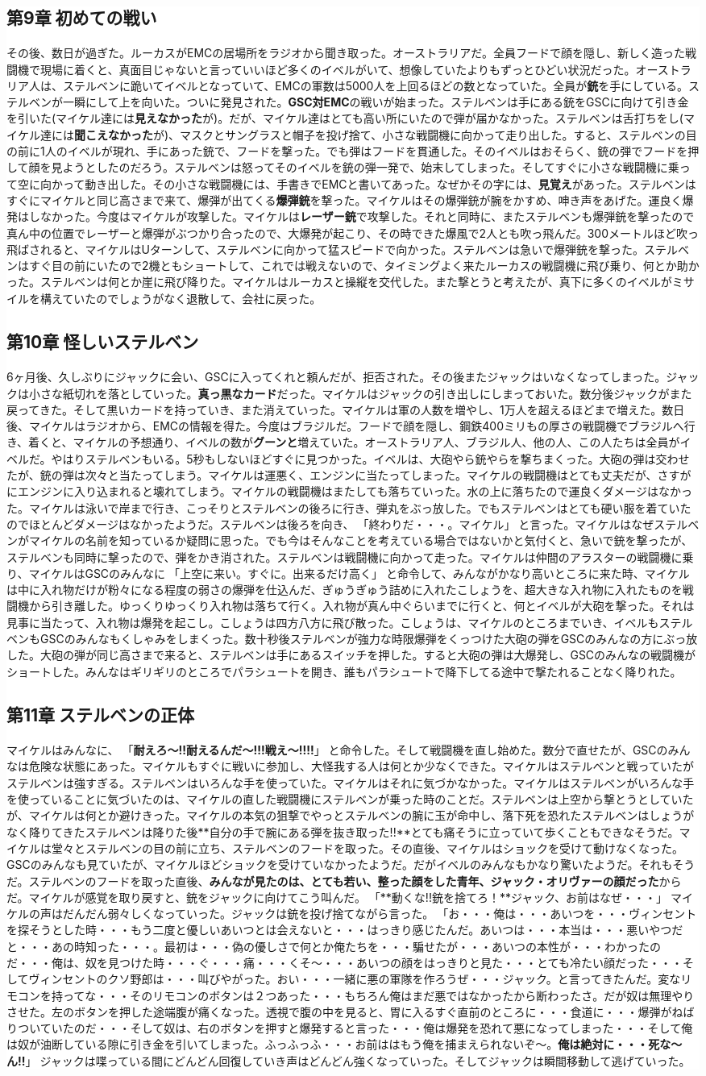 ## 第9章 初めての戦い

その後、数日が過ぎた。ルーカスがEMCの居場所をラジオから聞き取った。オーストラリアだ。全員フードで顔を隠し、新しく造った戦闘機で現場に着くと、真面目じゃないと言っていいほど多くのイベルがいて、想像していたよりもずっとひどい状況だった。オーストラリア人は、ステルベンに跪いてイベルとなっていて、EMCの軍数は5000人を上回るほどの数となっていた。全員が**銃**を手にしている。ステルベンが一瞬にして上を向いた。ついに発見された。**GSC対EMC**の戦いが始まった。ステルベンは手にある銃をGSCに向けて引き金を引いた(マイケル達には**見えなかった**が)。だが、マイケル達はとても高い所にいたので弾が届かなかった。ステルベンは舌打ちをし(マイケル達には**聞こえなかった**が)、マスクとサングラスと帽子を投げ捨て、小さな戦闘機に向かって走り出した。すると、ステルベンの目の前に1人のイベルが現れ、手にあった銃で、フードを撃った。でも弾はフードを貫通した。そのイベルはおそらく、銃の弾でフードを押して顔を見ようとしたのだろう。ステルベンは怒ってそのイベルを銃の弾一発で、始末してしまった。そしてすぐに小さな戦闘機に乗って空に向かって動き出した。その小さな戦闘機には、手書きでEMCと書いてあった。なぜかその字には、**見覚え**があった。ステルベンはすぐにマイケルと同じ高さまで来て、爆弾が出てくる**爆弾銃**を撃った。マイケルはその爆弾銃が腕をかすめ、呻き声をあげた。運良く爆発はしなかった。今度はマイケルが攻撃した。マイケルは**レーザー銃**で攻撃した。それと同時に、またステルベンも爆弾銃を撃ったので真ん中の位置でレーザーと爆弾がぶつかり合ったので、大爆発が起こり、その時できた爆風で2人とも吹っ飛んだ。300メートルほど吹っ飛ばされると、マイケルはUターンして、ステルベンに向かって猛スピードで向かった。ステルベンは急いで爆弾銃を撃った。ステルベンはすぐ目の前にいたので2機ともショートして、これでは戦えないので、タイミングよく来たルーカスの戦闘機に飛び乗り、何とか助かった。ステルベンは何とか崖に飛び降りた。マイケルはルーカスと操縦を交代した。また撃とうと考えたが、真下に多くのイベルがミサイルを構えていたのでしょうがなく退散して、会社に戻った。

## 第10章 怪しいステルベン

6ヶ月後、久しぶりにジャックに会い、GSCに入ってくれと頼んだが、拒否された。その後またジャックはいなくなってしまった。ジャックは小さな紙切れを落としていった。**真っ黒なカード**だった。マイケルはジャックの引き出しにしまっておいた。数分後ジャックがまた戻ってきた。そして黒いカードを持っていき、また消えていった。マイケルは軍の人数を増やし、1万人を超えるほどまで増えた。数日後、マイケルはラジオから、EMCの情報を得た。今度はブラジルだ。フードで顔を隠し、鋼鉄400ミリもの厚さの戦闘機でブラジルへ行き、着くと、マイケルの予想通り、イベルの数が**グーンと**増えていた。オーストラリア人、ブラジル人、他の人、この人たちは全員がイベルだ。やはりステルベンもいる。5秒もしないほどすぐに見つかった。イベルは、大砲やら銃やらを撃ちまくった。大砲の弾は交わせたが、銃の弾は次々と当たってしまう。マイケルは運悪く、エンジンに当たってしまった。マイケルの戦闘機はとても丈夫だが、さすがにエンジンに入り込まれると壊れてしまう。マイケルの戦闘機はまたしても落ちていった。水の上に落ちたので運良くダメージはなかった。マイケルは泳いで岸まで行き、こっそりとステルベンの後ろに行き、弾丸をぶっ放した。でもステルベンはとても硬い服を着ていたのでほとんどダメージはなかったようだ。ステルベンは後ろを向き、
「終わりだ・・・。マイケル」
と言った。マイケルはなぜステルベンがマイケルの名前を知っているか疑問に思った。でも今はそんなことを考えている場合ではないかと気付くと、急いで銃を撃ったが、ステルベンも同時に撃ったので、弾をかき消された。ステルベンは戦闘機に向かって走った。マイケルは仲間のアラスターの戦闘機に乗り、マイケルはGSCのみんなに
「上空に来い。すぐに。出来るだけ高く」
と命令して、みんながかなり高いところに来た時、マイケルは中に入れ物だけが粉々になる程度の弱さの爆弾を仕込んだ、ぎゅうぎゅう詰めに入れたこしょうを、超大きな入れ物に入れたものを戦闘機から引き離した。ゆっくりゆっくり入れ物は落ちて行く。入れ物が真ん中ぐらいまでに行くと、何とイベルが大砲を撃った。それは見事に当たって、入れ物は爆発を起こし。こしょうは四方八方に飛び散った。こしょうは、マイケルのところまでいき、イベルもステルベンもGSCのみんなもくしゃみをしまくった。数十秒後ステルベンが強力な時限爆弾をくっつけた大砲の弾をGSCのみんなの方にぶっ放した。大砲の弾が同じ高さまで来ると、ステルベンは手にあるスイッチを押した。すると大砲の弾は大爆発し、GSCのみんなの戦闘機がショートした。みんなはギリギリのところでパラシュートを開き、誰もパラシュートで降下してる途中で撃たれることなく降りれた。

## 第11章 ステルベンの正体

マイケルはみんなに、
「**耐えろ〜!!耐えるんだ〜!!!戦え〜!!!!**」
と命令した。そして戦闘機を直し始めた。数分で直せたが、GSCのみんなは危険な状態にあった。マイケルもすぐに戦いに参加し、大怪我する人は何とか少なくできた。マイケルはステルベンと戦っていたがステルベンは強すぎる。ステルベンはいろんな手を使っていた。マイケルはそれに気づかなかった。マイケルはステルベンがいろんな手を使っていることに気づいたのは、マイケルの直した戦闘機にステルベンが乗った時のことだ。ステルベンは上空から撃とうとしていたが、マイケルは何とか避けきった。マイケルの本気の狙撃でやっとステルベンの腕に玉が命中し、落下死を恐れたステルベンはしょうがなく降りてきたステルベンは降りた後**自分の手で腕にある弾を抜き取った!!**とても痛そうに立っていて歩くこともできなそうだ。マイケルは堂々とステルベンの目の前に立ち、ステルベンのフードを取った。その直後、マイケルはショックを受けて動けなくなった。GSCのみんなも見ていたが、マイケルほどショックを受けていなかったようだ。だがイベルのみんなもかなり驚いたようだ。それもそうだ。ステルベンのフードを取った直後、**みんなが見たのは、とても若い、整った顔をした青年、ジャック・オリヴァーの顔だった**からだ。マイケルが感覚を取り戻すと、銃をジャックに向けてこう叫んだ。
「**動くな!!銃を捨てろ！**ジャック、お前はなぜ・・・」
マイケルの声はだんだん弱々しくなっていった。ジャックは銃を投げ捨てながら言った。
「お・・・俺は・・・あいつを・・・ヴィンセントを探そうとした時・・・もう二度と優しいあいつとは会えないと・・・はっきり感じたんだ。あいつは・・・本当は・・・悪いやつだと・・・あの時知った・・・。最初は・・・偽の優しさで何とか俺たちを・・・騙せたが・・・あいつの本性が・・・わかったのだ・・・俺は、奴を見つけた時・・・ぐ・・・痛・・・くそ〜・・・あいつの顔をはっきりと見た・・・とても冷たい顔だった・・・そしてヴィンセントのクソ野郎は・・・叫びやがった。おい・・・一緒に悪の軍隊を作ろうぜ・・・ジャック。と言ってきたんだ。変なリモコンを持ってな・・・そのリモコンのボタンは２つあった・・・もちろん俺はまだ悪ではなかったから断わったさ。だが奴は無理やりさせた。左のボタンを押した途端腹が痛くなった。透視で腹の中を見ると、胃に入るすぐ直前のところに・・・食道に・・・爆弾がねばりついていたのだ・・・そして奴は、右のボタンを押すと爆発すると言った・・・俺は爆発を恐れて悪になってしまった・・・そして俺は奴が油断している隙に引き金を引いてしまった。ふっふっふ・・・お前ははもう俺を捕まえられないぞ〜。**俺は絶対に・・・死な〜ん!!**」
ジャックは喋っている間にどんどん回復していき声はどんどん強くなっていった。そしてジャックは瞬間移動して逃げていった。
